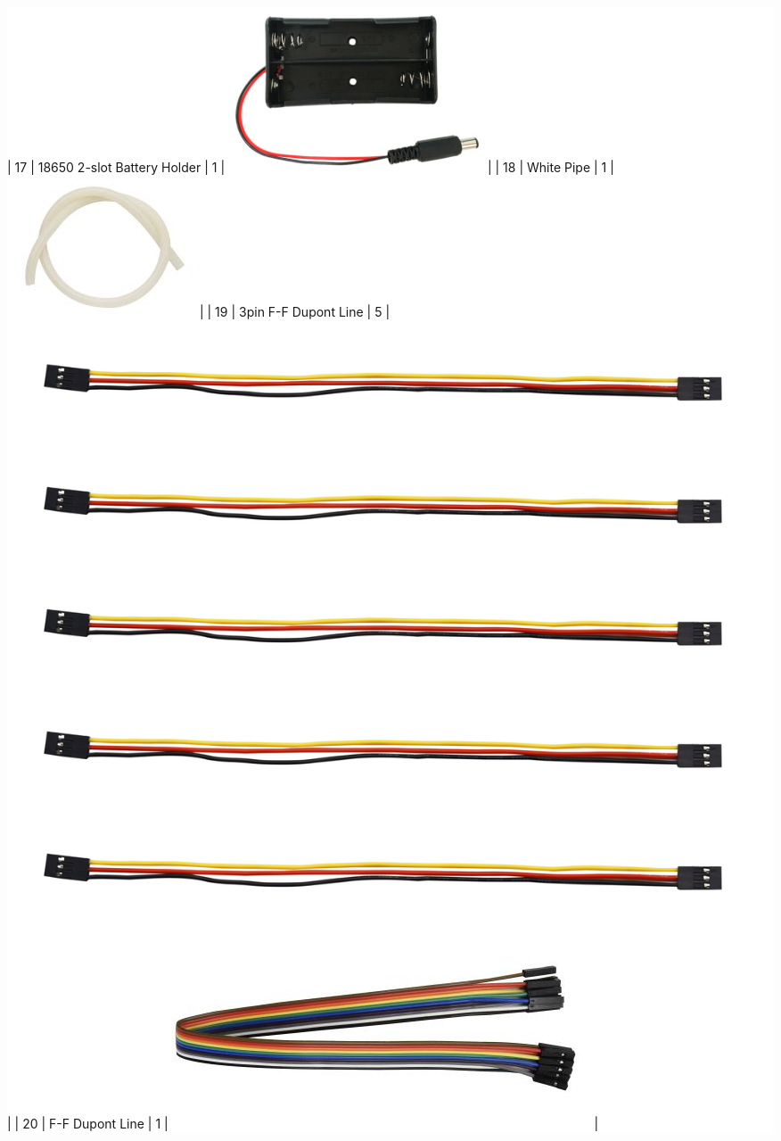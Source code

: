 | 17  | 18650 2-slot Battery Holder                                       | 1   | ![](media/b1c34c82af15974519982e2cf593a2ab.png)                                                                                                                                                                                                                                            |
| 18  | White Pipe                                                        | 1   | ![](media/a2ba629f0424516971b3b53388c27340.jpeg)                                                                                                                                                                                                                                           |
| 19  | 3pin F-F Dupont Line                                              | 5   | ![](media/6fc873ea0e2d30ef6c65c48192777b2c.png)![](media/6fc873ea0e2d30ef6c65c48192777b2c.png)![](media/6fc873ea0e2d30ef6c65c48192777b2c.png)![](media/6fc873ea0e2d30ef6c65c48192777b2c.png)![](media/6fc873ea0e2d30ef6c65c48192777b2c.png)                                                |
| 20  | F-F Dupont Line                                                   | 1   | ![](media/2df063043e999554b18af6f044cf6904.jpeg)                                                                                                                                                                                                                                           |